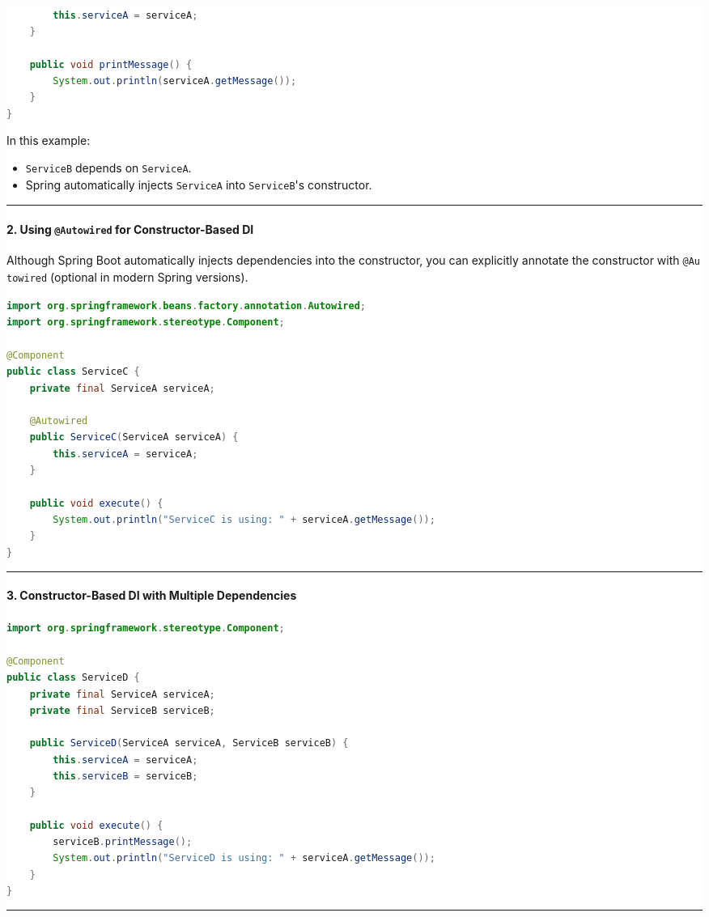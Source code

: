 ```java
        this.serviceA = serviceA;
    }

    public void printMessage() {
        System.out.println(serviceA.getMessage());
    }
}
```

In this example:
- `ServiceB` depends on `ServiceA`.
- Spring automatically injects `ServiceA` into `ServiceB`'s constructor.

---

#### **2. Using `@Autowired` for Constructor-Based DI**
Although Spring Boot automatically injects dependencies into the constructor, you can explicitly annotate the constructor with `@Autowired` (optional in modern Spring versions).

```java
import org.springframework.beans.factory.annotation.Autowired;
import org.springframework.stereotype.Component;

@Component
public class ServiceC {
    private final ServiceA serviceA;

    @Autowired
    public ServiceC(ServiceA serviceA) {
        this.serviceA = serviceA;
    }

    public void execute() {
        System.out.println("ServiceC is using: " + serviceA.getMessage());
    }
}
```

---

#### **3. Constructor-Based DI with Multiple Dependencies**
```java
import org.springframework.stereotype.Component;

@Component
public class ServiceD {
    private final ServiceA serviceA;
    private final ServiceB serviceB;

    public ServiceD(ServiceA serviceA, ServiceB serviceB) {
        this.serviceA = serviceA;
        this.serviceB = serviceB;
    }

    public void execute() {
        serviceB.printMessage();
        System.out.println("ServiceD is using: " + serviceA.getMessage());
    }
}
```

---